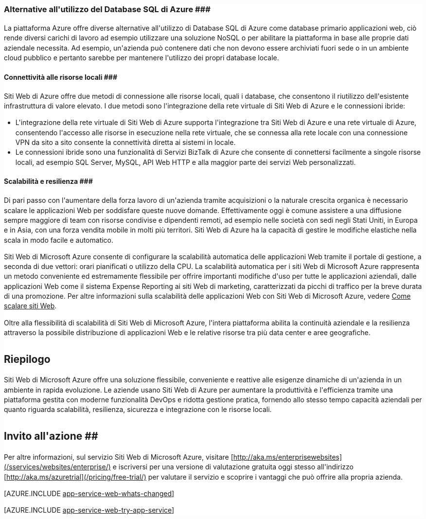 ### Alternative all'utilizzo del Database SQL di Azure ### ###

La piattaforma Azure offre diverse alternative all'utilizzo di Database SQL di Azure come database primario applicazioni web, ciò rende diversi carichi di lavoro ad esempio utilizzare una soluzione NoSQL o per abilitare la piattaforma in base alle proprie dati aziendale necessita. Ad esempio, un'azienda può contenere dati che non devono essere archiviati fuori sede o in un ambiente cloud pubblico e pertanto sarebbe per mantenere l'utilizzo dei propri database locale.

#### Connettività alle risorse locali ### ####
Siti Web di Azure offre due metodi di connessione alle risorse locali, quali i database, che consentono il riutilizzo dell'esistente infrastruttura di valore elevato. I due metodi sono l'integrazione della rete virtuale di Siti Web di Azure e le connessioni ibride:

- L'integrazione della rete virtuale di Siti Web di Azure supporta l'integrazione tra Siti Web di Azure e una rete virtuale di Azure, consentendo l'accesso alle risorse in esecuzione nella rete virtuale, che se connessa alla rete locale con una connessione VPN da sito a sito consente la connettività diretta ai sistemi in locale.
- Le connessioni ibride sono una funzionalità di Servizi BizTalk di Azure che consente di connettersi facilmente a singole risorse locali, ad esempio SQL Server, MySQL, API Web HTTP e alla maggior parte dei servizi Web personalizzati.

#### Scalabilità e resilienza ### ####

Di pari passo con l'aumentare della forza lavoro di un'azienda tramite acquisizioni o la naturale crescita organica è necessario scalare le applicazioni Web per soddisfare queste nuove domande. Effettivamente oggi è comune assistere a una diffusione sempre maggiore di team con risorse condivise e dipendenti remoti, ad esempio nelle società con sedi negli Stati Uniti, in Europa e in Asia, con una forza vendita mobile in molti più territori. Siti Web di Azure ha la capacità di gestire le modifiche elastiche nella scala in modo facile e automatico.

Siti Web di Microsoft Azure consente di configurare la scalabilità automatica delle applicazioni Web tramite il portale di gestione, a seconda di due vettori: orari pianificati o utilizzo della CPU. La scalabilità automatica per i siti Web di Microsoft Azure rappresenta un metodo conveniente ed estremamente flessibile per offrire importanti modifiche d'uso per tutte le applicazioni aziendali, dalle applicazioni Web come il sistema Expense Reporting ai siti Web di marketing, caratterizzati da picchi di traffico per la breve durata di una promozione. Per altre informazioni sulla scalabilità delle applicazioni Web con Siti Web di Microsoft Azure, vedere [Come scalare siti Web](web-sites-scale.md).

Oltre alla flessibilità di scalabilità di Siti Web di Microsoft Azure, l'intera piattaforma abilita la continuità aziendale e la resilienza attraverso la possibile distribuzione di applicazioni Web e le relative risorse tra più data center e aree geografiche.

## Riepilogo ##
Siti Web di Microsoft Azure offre una soluzione flessibile, conveniente e reattive alle esigenze dinamiche di un'azienda in un ambiente in rapida evoluzione. Le aziende usano Siti Web di Azure per aumentare la produttività e l'efficienza tramite una piattaforma gestita con moderne funzionalità DevOps e ridotta gestione pratica, fornendo allo stesso tempo capacità aziendali per quanto riguarda scalabilità, resilienza, sicurezza e integrazione con le risorse locali.

## Invito all'azione ## ##
Per altre informazioni, sul servizio Siti Web di Microsoft Azure, visitare [http://aka.ms/enterprisewebsites](/sservices/websites/enterprise/) e iscriversi per una versione di valutazione gratuita oggi stesso all'indirizzo [http://aka.ms/azuretrial](/pricing/free-trial/) per valutare il servizio e scoprire i vantaggi che può offrire alla propria azienda.

[AZURE.INCLUDE [app-service-web-whats-changed](../includes/app-service-web-whats-changed.md)]

[AZURE.INCLUDE [app-service-web-try-app-service](../includes/app-service-web-try-app-service.md)]
 

